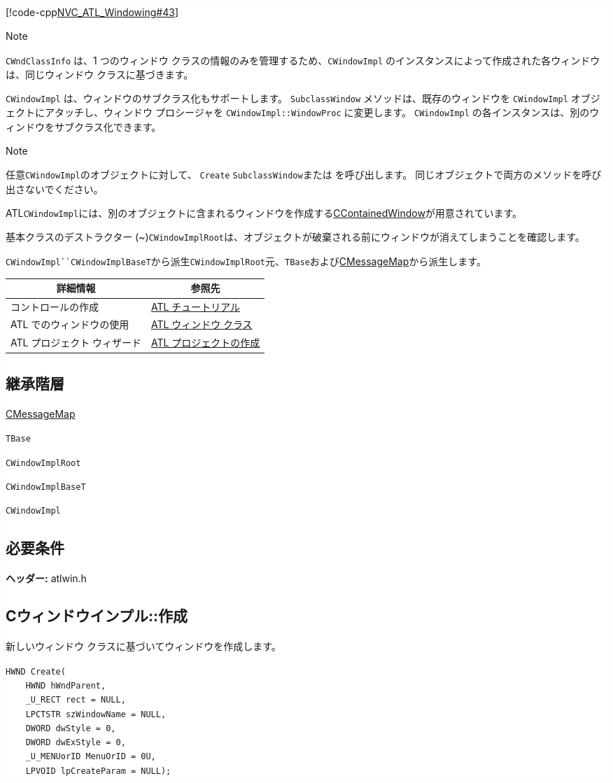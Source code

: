 [!code-cpp[NVC_ATL_Windowing#43](../../atl/codesnippet/cpp/cwindowimpl-class_1.h)]

> [!NOTE]
> `CWndClassInfo` は、1 つのウィンドウ クラスの情報のみを管理するため、`CWindowImpl` のインスタンスによって作成された各ウィンドウは、同じウィンドウ クラスに基づきます。

`CWindowImpl` は、ウィンドウのサブクラス化もサポートします。 `SubclassWindow` メソッドは、既存のウィンドウを `CWindowImpl` オブジェクトにアタッチし、ウィンドウ プロシージャを `CWindowImpl::WindowProc` に変更します。 `CWindowImpl` の各インスタンスは、別のウィンドウをサブクラス化できます。

> [!NOTE]
> 任意`CWindowImpl`のオブジェクトに対して、 `Create` `SubclassWindow`または を呼び出します。 同じオブジェクトで両方のメソッドを呼び出さないでください。

ATL`CWindowImpl`には、別のオブジェクトに含まれるウィンドウを作成する[CContainedWindow](../../atl/reference/ccontainedwindowt-class.md)が用意されています。

基本クラスのデストラクター (~)`CWindowImplRoot`は、オブジェクトが破棄される前にウィンドウが消えてしまうことを確認します。

`CWindowImpl``CWindowImplBaseT`から派生`CWindowImplRoot`元、`TBase`および[CMessageMap](../../atl/reference/cmessagemap-class.md)から派生します。

|詳細情報|参照先|
|--------------------------------|---------|
|コントロールの作成|[ATL チュートリアル](../../atl/active-template-library-atl-tutorial.md)|
|ATL でのウィンドウの使用|[ATL ウィンドウ クラス](../../atl/atl-window-classes.md)|
|ATL プロジェクト ウィザード|[ATL プロジェクトの作成](../../atl/reference/creating-an-atl-project.md)|

## <a name="inheritance-hierarchy"></a>継承階層

[CMessageMap](../../atl/reference/cmessagemap-class.md)

`TBase`

`CWindowImplRoot`

`CWindowImplBaseT`

`CWindowImpl`

## <a name="requirements"></a>必要条件

**ヘッダー:** atlwin.h

## <a name="cwindowimplcreate"></a><a name="create"></a>Cウィンドウインプル::作成

新しいウィンドウ クラスに基づいてウィンドウを作成します。

```
HWND Create(
    HWND hWndParent,
    _U_RECT rect = NULL,
    LPCTSTR szWindowName = NULL,
    DWORD dwStyle = 0,
    DWORD dwExStyle = 0,
    _U_MENUorID MenuOrID = 0U,
    LPVOID lpCreateParam = NULL);
```
